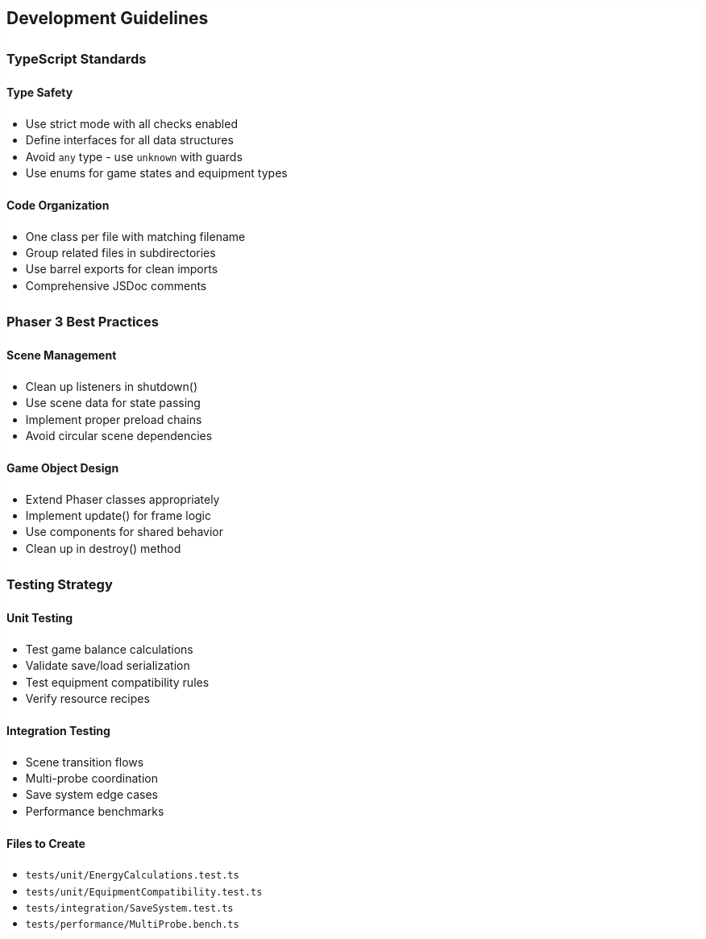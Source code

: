 ## Development Guidelines

### TypeScript Standards

#### Type Safety
- Use strict mode with all checks enabled
- Define interfaces for all data structures
- Avoid `any` type - use `unknown` with guards
- Use enums for game states and equipment types

#### Code Organization
- One class per file with matching filename
- Group related files in subdirectories
- Use barrel exports for clean imports
- Comprehensive JSDoc comments

### Phaser 3 Best Practices

#### Scene Management
- Clean up listeners in shutdown()
- Use scene data for state passing
- Implement proper preload chains
- Avoid circular scene dependencies

#### Game Object Design
- Extend Phaser classes appropriately
- Implement update() for frame logic
- Use components for shared behavior
- Clean up in destroy() method

### Testing Strategy

#### Unit Testing
- Test game balance calculations
- Validate save/load serialization
- Test equipment compatibility rules
- Verify resource recipes

#### Integration Testing
- Scene transition flows
- Multi-probe coordination
- Save system edge cases
- Performance benchmarks

#### Files to Create
- `tests/unit/EnergyCalculations.test.ts`
- `tests/unit/EquipmentCompatibility.test.ts`
- `tests/integration/SaveSystem.test.ts`
- `tests/performance/MultiProbe.bench.ts`
